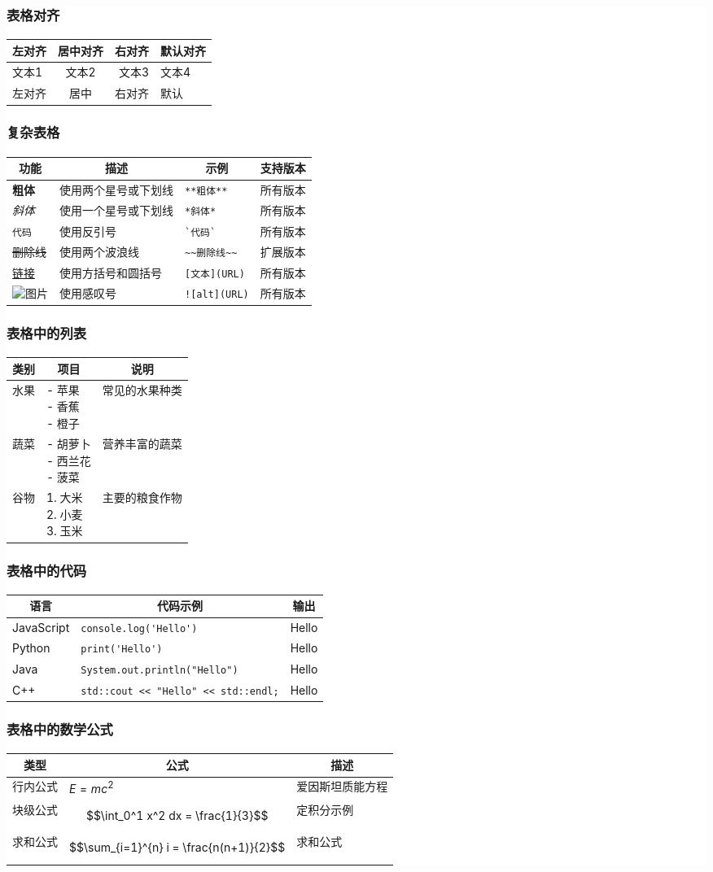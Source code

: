 ### 表格对齐

| 左对齐 | 居中对齐 | 右对齐 | 默认对齐 |
| :----- | :------: | -----: | -------- |
| 文本1  |  文本2   |  文本3 | 文本4    |
| 左对齐 |   居中   | 右对齐 | 默认     |

### 复杂表格

| 功能                                   | 描述                 | 示例          | 支持版本 |
| -------------------------------------- | -------------------- | ------------- | -------- |
| **粗体**                               | 使用两个星号或下划线 | `**粗体**`    | 所有版本 |
| _斜体_                                 | 使用一个星号或下划线 | `*斜体*`      | 所有版本 |
| `代码`                                 | 使用反引号           | `` `代码` ``  | 所有版本 |
| ~~删除线~~                             | 使用两个波浪线       | `~~删除线~~`  | 扩展版本 |
| [链接](https://example.com)            | 使用方括号和圆括号   | `[文本](URL)` | 所有版本 |
| ![图片](https://picsum.photos/100/100) | 使用感叹号           | `![alt](URL)` | 所有版本 |

### 表格中的列表

| 类别 | 项目                           | 说明           |
| ---- | ------------------------------ | -------------- |
| 水果 | - 苹果<br>- 香蕉<br>- 橙子     | 常见的水果种类 |
| 蔬菜 | - 胡萝卜<br>- 西兰花<br>- 菠菜 | 营养丰富的蔬菜 |
| 谷物 | 1. 大米<br>2. 小麦<br>3. 玉米  | 主要的粮食作物 |

### 表格中的代码

| 语言       | 代码示例                             | 输出  |
| ---------- | ------------------------------------ | ----- |
| JavaScript | `console.log('Hello')`               | Hello |
| Python     | `print('Hello')`                     | Hello |
| Java       | `System.out.println("Hello")`        | Hello |
| C++        | `std::cout << "Hello" << std::endl;` | Hello |

### 表格中的数学公式

| 类型     | 公式                                    | 描述             |
| -------- | --------------------------------------- | ---------------- |
| 行内公式 | $E = mc^2$                              | 爱因斯坦质能方程 |
| 块级公式 | $$\int_0^1 x^2 dx = \frac{1}{3}$$       | 定积分示例       |
| 求和公式 | $$\sum_{i=1}^{n} i = \frac{n(n+1)}{2}$$ | 求和公式         |
